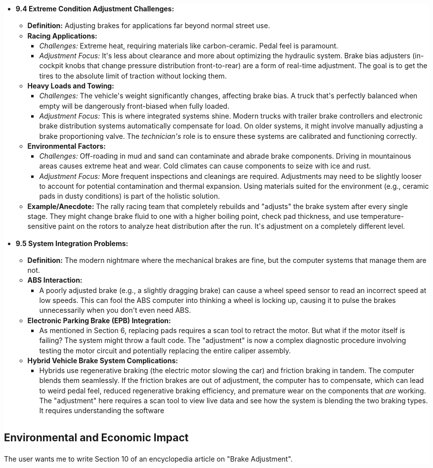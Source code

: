 *   **9.4 Extreme Condition Adjustment Challenges:**
    *   **Definition:** Adjusting brakes for applications far beyond normal street use.
    *   **Racing Applications:**
        *   *Challenges:* Extreme heat, requiring materials like carbon-ceramic. Pedal feel is paramount.
        *   *Adjustment Focus:* It's less about clearance and more about optimizing the hydraulic system. Brake bias adjusters (in-cockpit knobs that change pressure distribution front-to-rear) are a form of real-time adjustment. The goal is to get the tires to the absolute limit of traction without locking them.
    *   **Heavy Loads and Towing:**
        *   *Challenges:* The vehicle's weight significantly changes, affecting brake bias. A truck that's perfectly balanced when empty will be dangerously front-biased when fully loaded.
        *   *Adjustment Focus:* This is where integrated systems shine. Modern trucks with trailer brake controllers and electronic brake distribution systems automatically compensate for load. On older systems, it might involve manually adjusting a brake proportioning valve. The *technician's* role is to ensure these systems are calibrated and functioning correctly.
    *   **Environmental Factors:**
        *   *Challenges:* Off-roading in mud and sand can contaminate and abrade brake components. Driving in mountainous areas causes extreme heat and wear. Cold climates can cause components to seize with ice and rust.
        *   *Adjustment Focus:* More frequent inspections and cleanings are required. Adjustments may need to be slightly looser to account for potential contamination and thermal expansion. Using materials suited for the environment (e.g., ceramic pads in dusty conditions) is part of the holistic solution.
    *   **Example/Anecdote:** The rally racing team that completely rebuilds and "adjusts" the brake system after every single stage. They might change brake fluid to one with a higher boiling point, check pad thickness, and use temperature-sensitive paint on the rotors to analyze heat distribution after the run. It's adjustment on a completely different level.

*   **9.5 System Integration Problems:**
    *   **Definition:** The modern nightmare where the mechanical brakes are fine, but the computer systems that manage them are not.
    *   **ABS Interaction:**
        *   A poorly adjusted brake (e.g., a slightly dragging brake) can cause a wheel speed sensor to read an incorrect speed at low speeds. This can fool the ABS computer into thinking a wheel is locking up, causing it to pulse the brakes unnecessarily when you don't even need ABS.
    *   **Electronic Parking Brake (EPB) Integration:**
        *   As mentioned in Section 6, replacing pads requires a scan tool to retract the motor. But what if the motor itself is failing? The system might throw a fault code. The "adjustment" is now a complex diagnostic procedure involving testing the motor circuit and potentially replacing the entire caliper assembly.
    *   **Hybrid Vehicle Brake System Complications:**
        *   Hybrids use regenerative braking (the electric motor slowing the car) and friction braking in tandem. The computer blends them seamlessly. If the friction brakes are out of adjustment, the computer has to compensate, which can lead to weird pedal feel, reduced regenerative braking efficiency, and premature wear on the components that *are* working. The "adjustment" here requires a scan tool to view live data and see how the system is blending the two braking types. It requires understanding the software

## Environmental and Economic Impact

<think>The user wants me to write Section 10 of an encyclopedia article on "Brake Adjustment".
